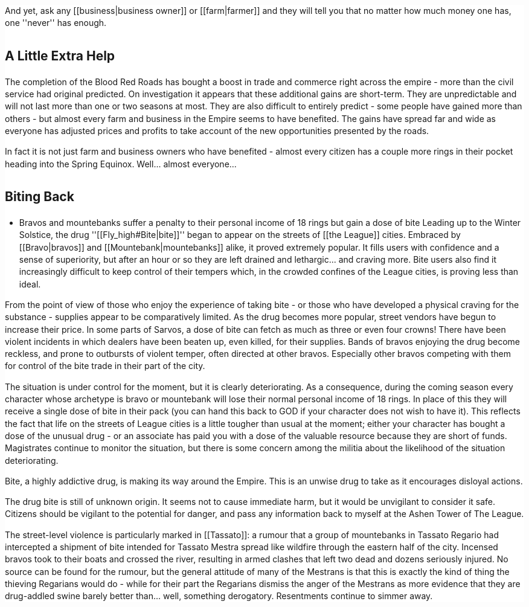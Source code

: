 And yet, ask any [[business|business owner]] or [[farm|farmer]] and they will tell you that no matter how much money one has, one ''never'' has enough.

## A Little Extra Help
The completion of the Blood Red Roads has bought a boost in trade and commerce right across the empire - more than the civil service had original predicted. On investigation it appears that these additional gains are short-term. They are unpredictable and will not last more than one or two seasons at most. They are also difficult to entirely predict - some people have gained more than others - but almost every farm and business in the Empire seems to have benefited. The gains have spread far and wide as everyone has adjusted prices and profits to take account of the new opportunities presented by the roads.

In fact it is not just farm and business owners who have benefited - almost every citizen has a couple more rings in their pocket heading into the Spring Equinox. Well... almost everyone...

## Biting Back
* Bravos and mountebanks suffer a penalty to their personal income of 18 rings but gain a dose of bite
Leading up to the Winter Solstice, the drug ''[[Fly_high#Bite|bite]]'' began to appear on the streets of [[the League]] cities. Embraced by [[Bravo|bravos]] and [[Mountebank|mountebanks]] alike, it proved extremely popular. It fills users with confidence and a sense of superiority, but after an hour or so they are left drained and lethargic... and craving more. Bite users also find it increasingly difficult to keep control of their tempers which, in the crowded confines of the League cities, is proving less than ideal.

From the point of view of those who enjoy the experience of taking bite - or those who have developed a physical craving for the substance - supplies appear to be comparatively limited. As the drug becomes more popular, street vendors have begun to increase their price. In some parts of Sarvos, a dose of bite can fetch as much as three or even four crowns! There have been violent incidents in which dealers have been beaten up, even killed, for their supplies. Bands of bravos enjoying the drug become reckless, and prone to outbursts of violent temper, often directed at other bravos. Especially other bravos competing with them for control of the bite trade in their part of the city.

The situation is under control for the moment, but it is clearly deteriorating. As a consequence, during the coming season every character whose archetype is bravo or mountebank will lose their normal personal income of 18 rings. In place of this they will receive a single dose of bite in their pack (you can hand this back to GOD if your character does not wish to have it). This reflects the fact that life on the streets of League cities is a little tougher than usual at the moment; either your character has bought a dose of the unusual drug - or an associate has paid you with a dose of the valuable resource because they are short of funds. Magistrates continue to monitor the situation, but there is some concern among the militia about the likelihood of the situation deteriorating. 


Bite, a highly addictive drug, is making its way around the Empire. This is an unwise drug to take as it encourages disloyal actions.

The drug bite is still of unknown origin. It seems not to cause immediate harm, but it would be unvigilant to consider it safe. Citizens should be vigilant to the potential for danger, and pass any information back to myself at the Ashen Tower of The League.

The street-level violence is particularly marked in [[Tassato]]: a rumour that a group of mountebanks in Tassato Regario had intercepted a shipment of bite intended for Tassato Mestra spread like wildfire through the eastern half of the city. Incensed bravos took to their boats and crossed the river, resulting in armed clashes that left two dead and dozens seriously injured. No source can be found for the rumour, but the general attitude of many of the Mestrans is that this is exactly the kind of thing the thieving Regarians would do - while for their part the Regarians dismiss the anger of the Mestrans as more evidence that they are drug-addled swine barely better than... well, something derogatory. Resentments continue to simmer away.
